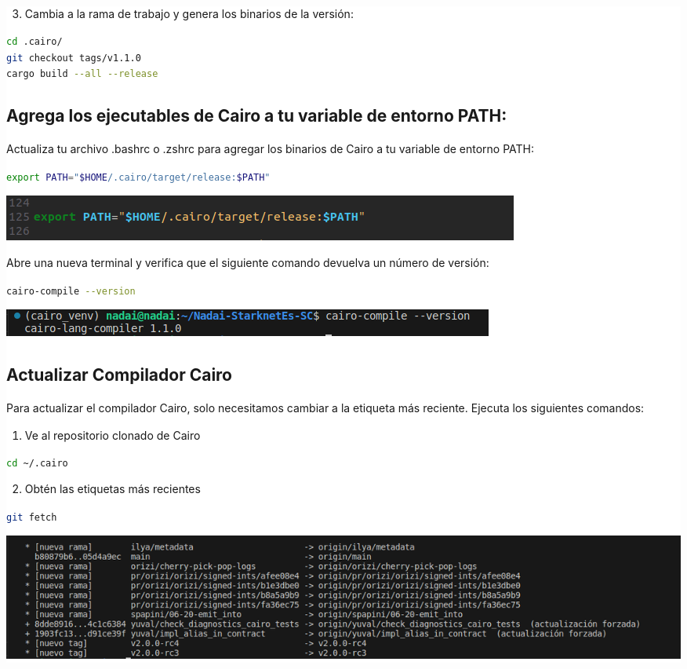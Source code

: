 3. Cambia a la rama de trabajo y genera los binarios de la versión:
```bash
cd .cairo/
git checkout tags/v1.1.0
cargo build --all --release
```

## Agrega los ejecutables de Cairo a tu variable de entorno PATH:
Actualiza tu archivo .bashrc o .zshrc para agregar los binarios de Cairo a tu variable de entorno PATH:

```bash
export PATH="$HOME/.cairo/target/release:$PATH"
```

![Foto](/imagenes/image-16.png)

Abre una nueva terminal y verifica que el siguiente comando devuelva un número de versión:

```bash
cairo-compile --version
```

![Foto](/imagenes/image-17.png)

## Actualizar Compilador Cairo

Para actualizar el compilador Cairo, solo necesitamos cambiar a la etiqueta más reciente. Ejecuta los siguientes comandos:

1. Ve al repositorio clonado de Cairo
```bash
cd ~/.cairo
```

2. Obtén las etiquetas más recientes
```bash
git fetch
```
![Foto](/imagenes/image-18.png)
